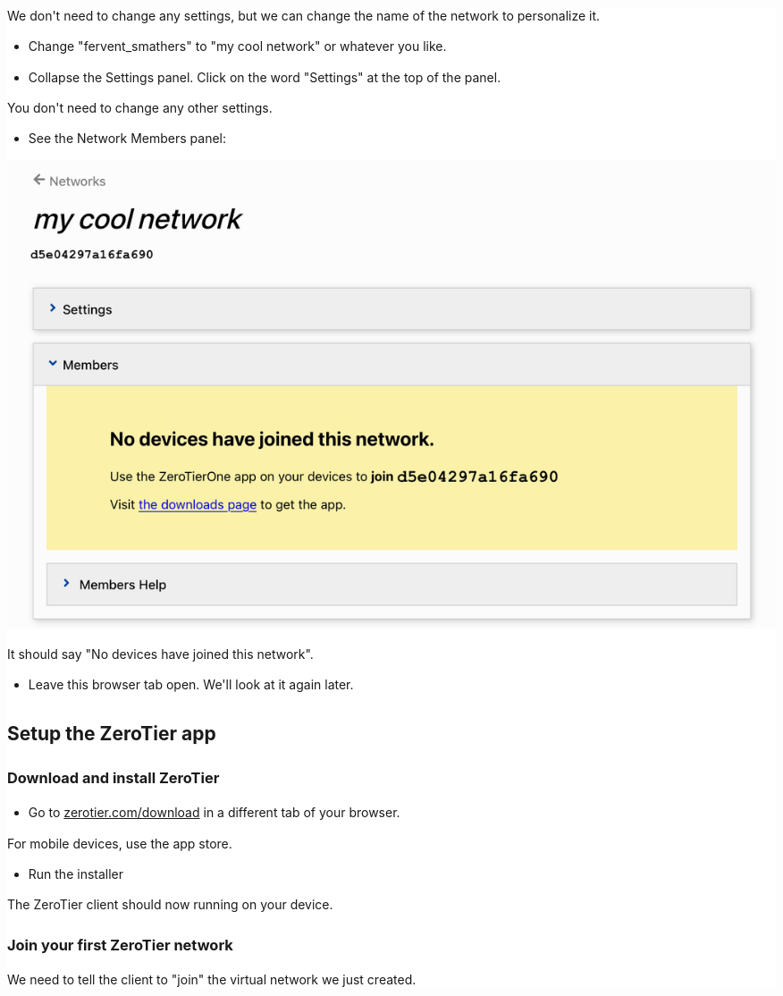 We don't need to change any settings, but we can change the name of the network to personalize it.

- Change "fervent_smathers" to "my cool network" or whatever you like. 

- Collapse the Settings panel. Click on the word "Settings" at the top of the panel.

You don't need to change any other settings.

- See the Network Members panel:

![image](./images/04-network-members-empty.png)

It should say "No devices have joined this network".

- Leave this browser tab open. We'll look at it again later.

## Setup the ZeroTier app
### Download and install ZeroTier
- Go to <a href="https://www.zerotier.com/download" target="_blank">zerotier.com/download</a> in a different tab of your browser.

For mobile devices, use the app store.

- Run the installer

The ZeroTier client should now running on your device.

### Join your first ZeroTier network
We need to tell the client to "join" the virtual network we just created.
